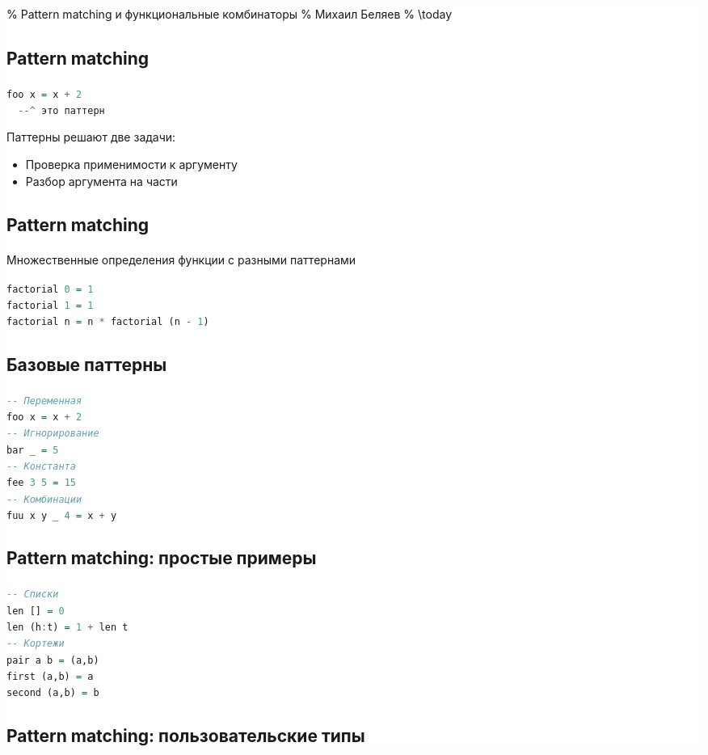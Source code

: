 % Pattern matching и функциональные комбинаторы
% Михаил Беляев
% \today

## Pattern matching

```haskell
foo x = x + 2
  --^ это паттерн
```

Паттерны решают две задачи:

- Проверка применимости к аргументу
- Разбор аргумента на части

## Pattern matching

Множественные определения функции с разными паттернами

```haskell
factorial 0 = 1
factorial 1 = 1
factorial n = n * factorial (n - 1)
```

## Базовые паттерны

```haskell
-- Переменная
foo x = x + 2
-- Игнорирование
bar _ = 5
-- Константа
fee 3 5 = 15
-- Комбинации
fuu x y _ 4 = x + y
```

## Pattern matching: простые примеры

```haskell
-- Списки
len [] = 0
len (h:t) = 1 + len t
-- Кортежи
pair a b = (a,b)
first (a,b) = a
second (a,b) = b
```

## Pattern matching: пользовательские типы
